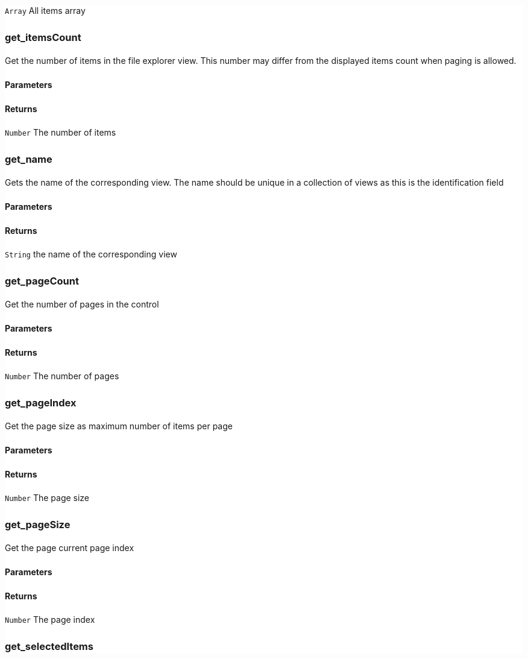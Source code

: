 `Array` All items array

###  get_itemsCount

Get the number of items in the file explorer view. This number may differ from the displayed items count when paging is allowed.

#### Parameters

#### Returns

`Number` The number of items

###  get_name

Gets the name of the corresponding view. The name should be unique in a collection of views as this is the identification field

#### Parameters

#### Returns

`String` the name of the corresponding view

###  get_pageCount

Get the number of pages in the control

#### Parameters

#### Returns

`Number` The number of pages

###  get_pageIndex

Get the page size as maximum number of items per page

#### Parameters

#### Returns

`Number` The page size

###  get_pageSize

Get the page current page index

#### Parameters

#### Returns

`Number` The page index

###  get_selectedItems
